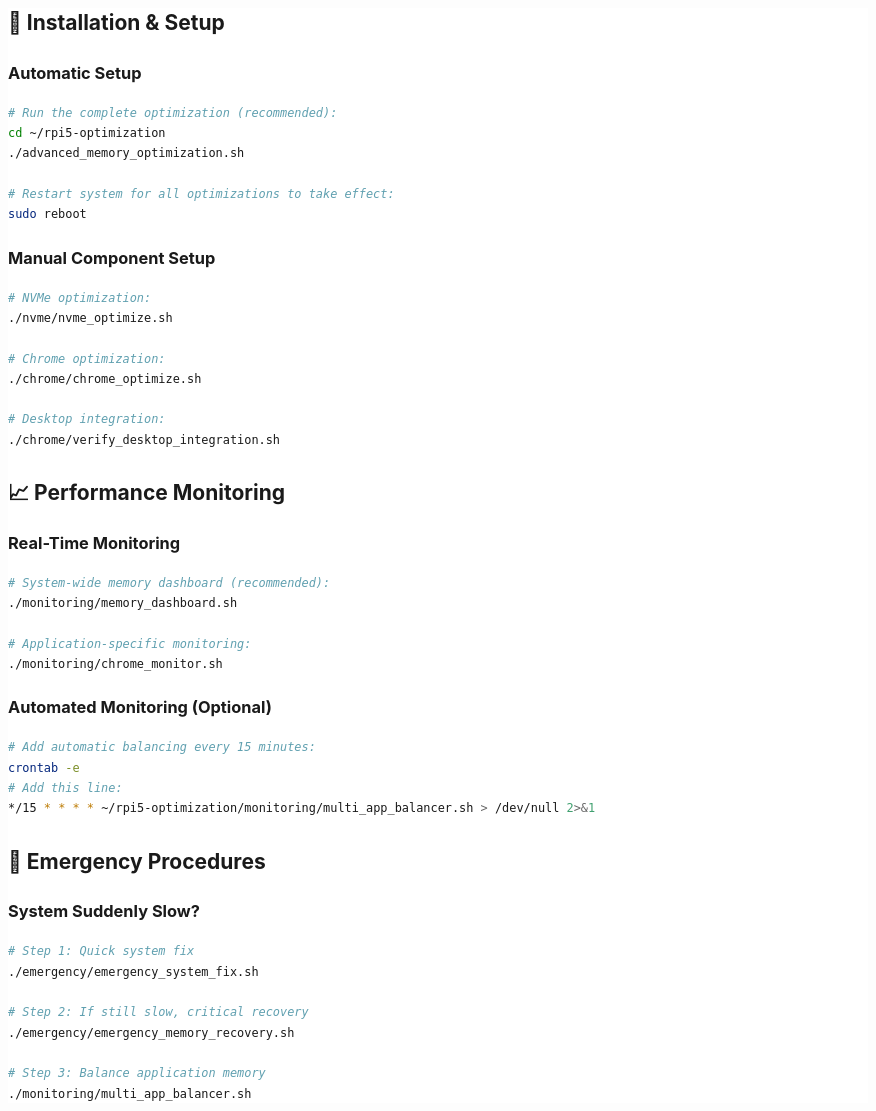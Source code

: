 ## 🔧 Installation & Setup

### **Automatic Setup**
```bash
# Run the complete optimization (recommended):
cd ~/rpi5-optimization
./advanced_memory_optimization.sh

# Restart system for all optimizations to take effect:
sudo reboot
```

### **Manual Component Setup**
```bash
# NVMe optimization:
./nvme/nvme_optimize.sh

# Chrome optimization:
./chrome/chrome_optimize.sh

# Desktop integration:
./chrome/verify_desktop_integration.sh
```

## 📈 Performance Monitoring

### **Real-Time Monitoring**
```bash
# System-wide memory dashboard (recommended):
./monitoring/memory_dashboard.sh

# Application-specific monitoring:
./monitoring/chrome_monitor.sh
```

### **Automated Monitoring** (Optional)
```bash
# Add automatic balancing every 15 minutes:
crontab -e
# Add this line:
*/15 * * * * ~/rpi5-optimization/monitoring/multi_app_balancer.sh > /dev/null 2>&1
```

## 🚨 Emergency Procedures

### **System Suddenly Slow?**
```bash
# Step 1: Quick system fix
./emergency/emergency_system_fix.sh

# Step 2: If still slow, critical recovery
./emergency/emergency_memory_recovery.sh

# Step 3: Balance application memory
./monitoring/multi_app_balancer.sh
```
